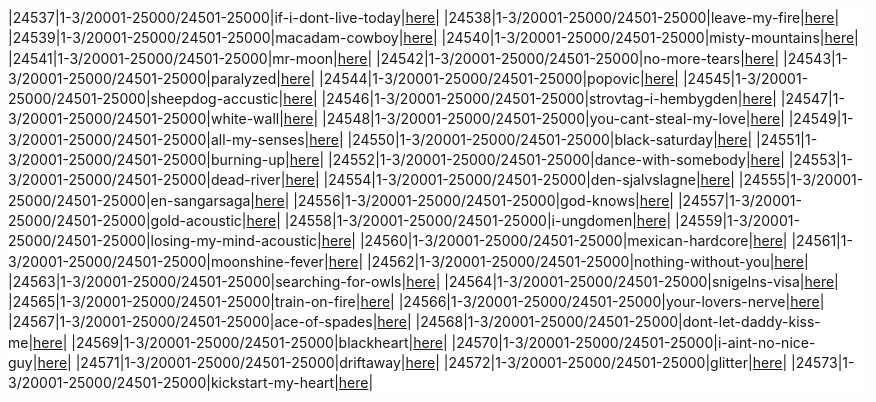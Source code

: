 |24537|1-3/20001-25000/24501-25000|if-i-dont-live-today|[here](https://cdn.jsdelivr.net/gh/guitarchord/cp1-3/20001-25000/24501-25000/if-i-dont-live-today.webp)|
|24538|1-3/20001-25000/24501-25000|leave-my-fire|[here](https://cdn.jsdelivr.net/gh/guitarchord/cp1-3/20001-25000/24501-25000/leave-my-fire.webp)|
|24539|1-3/20001-25000/24501-25000|macadam-cowboy|[here](https://cdn.jsdelivr.net/gh/guitarchord/cp1-3/20001-25000/24501-25000/macadam-cowboy.webp)|
|24540|1-3/20001-25000/24501-25000|misty-mountains|[here](https://cdn.jsdelivr.net/gh/guitarchord/cp1-3/20001-25000/24501-25000/misty-mountains.webp)|
|24541|1-3/20001-25000/24501-25000|mr-moon|[here](https://cdn.jsdelivr.net/gh/guitarchord/cp1-3/20001-25000/24501-25000/mr-moon.webp)|
|24542|1-3/20001-25000/24501-25000|no-more-tears|[here](https://cdn.jsdelivr.net/gh/guitarchord/cp1-3/20001-25000/24501-25000/no-more-tears.webp)|
|24543|1-3/20001-25000/24501-25000|paralyzed|[here](https://cdn.jsdelivr.net/gh/guitarchord/cp1-3/20001-25000/24501-25000/paralyzed.webp)|
|24544|1-3/20001-25000/24501-25000|popovic|[here](https://cdn.jsdelivr.net/gh/guitarchord/cp1-3/20001-25000/24501-25000/popovic.webp)|
|24545|1-3/20001-25000/24501-25000|sheepdog-accustic|[here](https://cdn.jsdelivr.net/gh/guitarchord/cp1-3/20001-25000/24501-25000/sheepdog-accustic.webp)|
|24546|1-3/20001-25000/24501-25000|strovtag-i-hembygden|[here](https://cdn.jsdelivr.net/gh/guitarchord/cp1-3/20001-25000/24501-25000/strovtag-i-hembygden.webp)|
|24547|1-3/20001-25000/24501-25000|white-wall|[here](https://cdn.jsdelivr.net/gh/guitarchord/cp1-3/20001-25000/24501-25000/white-wall.webp)|
|24548|1-3/20001-25000/24501-25000|you-cant-steal-my-love|[here](https://cdn.jsdelivr.net/gh/guitarchord/cp1-3/20001-25000/24501-25000/you-cant-steal-my-love.webp)|
|24549|1-3/20001-25000/24501-25000|all-my-senses|[here](https://cdn.jsdelivr.net/gh/guitarchord/cp1-3/20001-25000/24501-25000/all-my-senses.webp)|
|24550|1-3/20001-25000/24501-25000|black-saturday|[here](https://cdn.jsdelivr.net/gh/guitarchord/cp1-3/20001-25000/24501-25000/black-saturday.webp)|
|24551|1-3/20001-25000/24501-25000|burning-up|[here](https://cdn.jsdelivr.net/gh/guitarchord/cp1-3/20001-25000/24501-25000/burning-up.webp)|
|24552|1-3/20001-25000/24501-25000|dance-with-somebody|[here](https://cdn.jsdelivr.net/gh/guitarchord/cp1-3/20001-25000/24501-25000/dance-with-somebody.webp)|
|24553|1-3/20001-25000/24501-25000|dead-river|[here](https://cdn.jsdelivr.net/gh/guitarchord/cp1-3/20001-25000/24501-25000/dead-river.webp)|
|24554|1-3/20001-25000/24501-25000|den-sjalvslagne|[here](https://cdn.jsdelivr.net/gh/guitarchord/cp1-3/20001-25000/24501-25000/den-sjalvslagne.webp)|
|24555|1-3/20001-25000/24501-25000|en-sangarsaga|[here](https://cdn.jsdelivr.net/gh/guitarchord/cp1-3/20001-25000/24501-25000/en-sangarsaga.webp)|
|24556|1-3/20001-25000/24501-25000|god-knows|[here](https://cdn.jsdelivr.net/gh/guitarchord/cp1-3/20001-25000/24501-25000/god-knows.webp)|
|24557|1-3/20001-25000/24501-25000|gold-acoustic|[here](https://cdn.jsdelivr.net/gh/guitarchord/cp1-3/20001-25000/24501-25000/gold-acoustic.webp)|
|24558|1-3/20001-25000/24501-25000|i-ungdomen|[here](https://cdn.jsdelivr.net/gh/guitarchord/cp1-3/20001-25000/24501-25000/i-ungdomen.webp)|
|24559|1-3/20001-25000/24501-25000|losing-my-mind-acoustic|[here](https://cdn.jsdelivr.net/gh/guitarchord/cp1-3/20001-25000/24501-25000/losing-my-mind-acoustic.webp)|
|24560|1-3/20001-25000/24501-25000|mexican-hardcore|[here](https://cdn.jsdelivr.net/gh/guitarchord/cp1-3/20001-25000/24501-25000/mexican-hardcore.webp)|
|24561|1-3/20001-25000/24501-25000|moonshine-fever|[here](https://cdn.jsdelivr.net/gh/guitarchord/cp1-3/20001-25000/24501-25000/moonshine-fever.webp)|
|24562|1-3/20001-25000/24501-25000|nothing-without-you|[here](https://cdn.jsdelivr.net/gh/guitarchord/cp1-3/20001-25000/24501-25000/nothing-without-you.webp)|
|24563|1-3/20001-25000/24501-25000|searching-for-owls|[here](https://cdn.jsdelivr.net/gh/guitarchord/cp1-3/20001-25000/24501-25000/searching-for-owls.webp)|
|24564|1-3/20001-25000/24501-25000|snigelns-visa|[here](https://cdn.jsdelivr.net/gh/guitarchord/cp1-3/20001-25000/24501-25000/snigelns-visa.webp)|
|24565|1-3/20001-25000/24501-25000|train-on-fire|[here](https://cdn.jsdelivr.net/gh/guitarchord/cp1-3/20001-25000/24501-25000/train-on-fire.webp)|
|24566|1-3/20001-25000/24501-25000|your-lovers-nerve|[here](https://cdn.jsdelivr.net/gh/guitarchord/cp1-3/20001-25000/24501-25000/your-lovers-nerve.webp)|
|24567|1-3/20001-25000/24501-25000|ace-of-spades|[here](https://cdn.jsdelivr.net/gh/guitarchord/cp1-3/20001-25000/24501-25000/ace-of-spades.webp)|
|24568|1-3/20001-25000/24501-25000|dont-let-daddy-kiss-me|[here](https://cdn.jsdelivr.net/gh/guitarchord/cp1-3/20001-25000/24501-25000/dont-let-daddy-kiss-me.webp)|
|24569|1-3/20001-25000/24501-25000|blackheart|[here](https://cdn.jsdelivr.net/gh/guitarchord/cp1-3/20001-25000/24501-25000/blackheart.webp)|
|24570|1-3/20001-25000/24501-25000|i-aint-no-nice-guy|[here](https://cdn.jsdelivr.net/gh/guitarchord/cp1-3/20001-25000/24501-25000/i-aint-no-nice-guy.webp)|
|24571|1-3/20001-25000/24501-25000|driftaway|[here](https://cdn.jsdelivr.net/gh/guitarchord/cp1-3/20001-25000/24501-25000/driftaway.webp)|
|24572|1-3/20001-25000/24501-25000|glitter|[here](https://cdn.jsdelivr.net/gh/guitarchord/cp1-3/20001-25000/24501-25000/glitter.webp)|
|24573|1-3/20001-25000/24501-25000|kickstart-my-heart|[here](https://cdn.jsdelivr.net/gh/guitarchord/cp1-3/20001-25000/24501-25000/kickstart-my-heart.webp)|